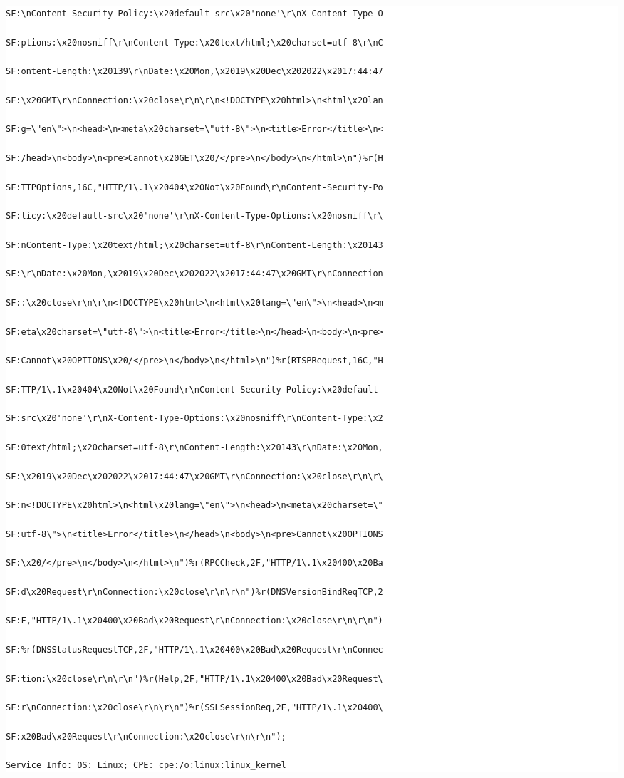 ```nmap
SF:\nContent-Security-Policy:\x20default-src\x20'none'\r\nX-Content-Type-O

SF:ptions:\x20nosniff\r\nContent-Type:\x20text/html;\x20charset=utf-8\r\nC

SF:ontent-Length:\x20139\r\nDate:\x20Mon,\x2019\x20Dec\x202022\x2017:44:47

SF:\x20GMT\r\nConnection:\x20close\r\n\r\n<!DOCTYPE\x20html>\n<html\x20lan

SF:g=\"en\">\n<head>\n<meta\x20charset=\"utf-8\">\n<title>Error</title>\n<

SF:/head>\n<body>\n<pre>Cannot\x20GET\x20/</pre>\n</body>\n</html>\n")%r(H

SF:TTPOptions,16C,"HTTP/1\.1\x20404\x20Not\x20Found\r\nContent-Security-Po

SF:licy:\x20default-src\x20'none'\r\nX-Content-Type-Options:\x20nosniff\r\

SF:nContent-Type:\x20text/html;\x20charset=utf-8\r\nContent-Length:\x20143

SF:\r\nDate:\x20Mon,\x2019\x20Dec\x202022\x2017:44:47\x20GMT\r\nConnection

SF::\x20close\r\n\r\n<!DOCTYPE\x20html>\n<html\x20lang=\"en\">\n<head>\n<m

SF:eta\x20charset=\"utf-8\">\n<title>Error</title>\n</head>\n<body>\n<pre>

SF:Cannot\x20OPTIONS\x20/</pre>\n</body>\n</html>\n")%r(RTSPRequest,16C,"H

SF:TTP/1\.1\x20404\x20Not\x20Found\r\nContent-Security-Policy:\x20default-

SF:src\x20'none'\r\nX-Content-Type-Options:\x20nosniff\r\nContent-Type:\x2

SF:0text/html;\x20charset=utf-8\r\nContent-Length:\x20143\r\nDate:\x20Mon,

SF:\x2019\x20Dec\x202022\x2017:44:47\x20GMT\r\nConnection:\x20close\r\n\r\

SF:n<!DOCTYPE\x20html>\n<html\x20lang=\"en\">\n<head>\n<meta\x20charset=\"

SF:utf-8\">\n<title>Error</title>\n</head>\n<body>\n<pre>Cannot\x20OPTIONS

SF:\x20/</pre>\n</body>\n</html>\n")%r(RPCCheck,2F,"HTTP/1\.1\x20400\x20Ba

SF:d\x20Request\r\nConnection:\x20close\r\n\r\n")%r(DNSVersionBindReqTCP,2

SF:F,"HTTP/1\.1\x20400\x20Bad\x20Request\r\nConnection:\x20close\r\n\r\n")

SF:%r(DNSStatusRequestTCP,2F,"HTTP/1\.1\x20400\x20Bad\x20Request\r\nConnec

SF:tion:\x20close\r\n\r\n")%r(Help,2F,"HTTP/1\.1\x20400\x20Bad\x20Request\

SF:r\nConnection:\x20close\r\n\r\n")%r(SSLSessionReq,2F,"HTTP/1\.1\x20400\

SF:x20Bad\x20Request\r\nConnection:\x20close\r\n\r\n");

Service Info: OS: Linux; CPE: cpe:/o:linux:linux_kernel

```

